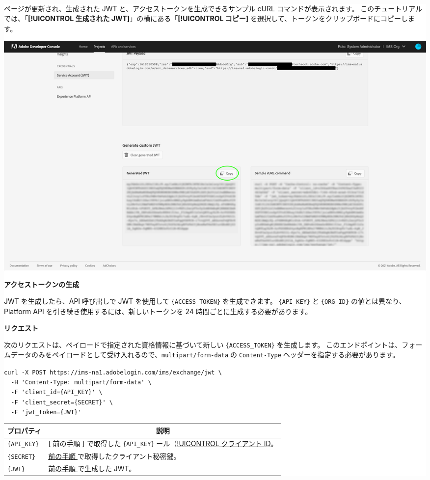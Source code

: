 ページが更新され、生成された JWT と、アクセストークンを生成できるサンプル cURL コマンドが表示されます。 このチュートリアルでは、「**[!UICONTROL 生成された JWT]**」の横にある「**[!UICONTROL コピー]** を選択して、トークンをクリップボードにコピーします。

![](././images/api-authentication/copy-jwt.png)

**アクセストークンの生成**

JWT を生成したら、API 呼び出しで JWT を使用して `{ACCESS_TOKEN}` を生成できます。 `{API_KEY}` と `{ORG_ID}` の値とは異なり、Platform API を引き続き使用するには、新しいトークンを 24 時間ごとに生成する必要があります。

**リクエスト**

次のリクエストは、ペイロードで指定された資格情報に基づいて新しい `{ACCESS_TOKEN}` を生成します。 このエンドポイントは、フォームデータのみをペイロードとして受け入れるので、`multipart/form-data` の `Content-Type` ヘッダーを指定する必要があります。

```shell
curl -X POST https://ims-na1.adobelogin.com/ims/exchange/jwt \
  -H 'Content-Type: multipart/form-data' \
  -F 'client_id={API_KEY}' \
  -F 'client_secret={SECRET}' \
  -F 'jwt_token={JWT}'
```

| プロパティ | 説明 |
| --- | --- |
| `{API_KEY}` | [ 前の手順 ] で取得した `{API_KEY}` ール（[!UICONTROL  クライアント ID](#api-ims-secret)。 |
| `{SECRET}` | [ 前の手順 ](#api-ims-secret) で取得したクライアント秘密鍵。 |
| `{JWT}` | [ 前の手順 ](#jwt) で生成した JWT。 |

